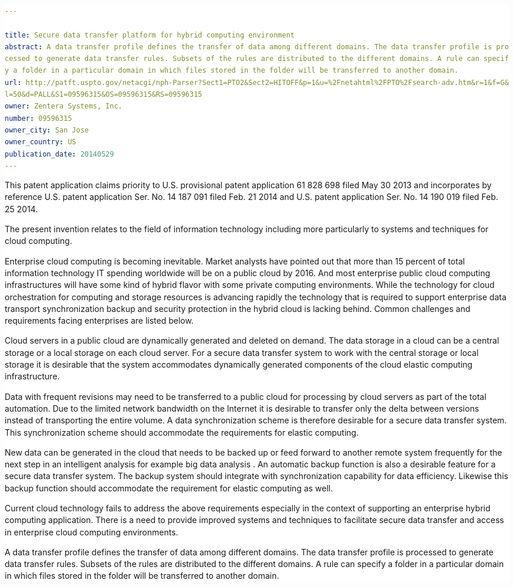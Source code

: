 ```yaml
---

title: Secure data transfer platform for hybrid computing environment
abstract: A data transfer profile defines the transfer of data among different domains. The data transfer profile is processed to generate data transfer rules. Subsets of the rules are distributed to the different domains. A rule can specify a folder in a particular domain in which files stored in the folder will be transferred to another domain.
url: http://patft.uspto.gov/netacgi/nph-Parser?Sect1=PTO2&Sect2=HITOFF&p=1&u=%2Fnetahtml%2FPTO%2Fsearch-adv.htm&r=1&f=G&l=50&d=PALL&S1=09596315&OS=09596315&RS=09596315
owner: Zentera Systems, Inc.
number: 09596315
owner_city: San Jose
owner_country: US
publication_date: 20140529
---
```

This patent application claims priority to U.S. provisional patent application 61 828 698 filed May 30 2013 and incorporates by reference U.S. patent application Ser. No. 14 187 091 filed Feb. 21 2014 and U.S. patent application Ser. No. 14 190 019 filed Feb. 25 2014.

The present invention relates to the field of information technology including more particularly to systems and techniques for cloud computing.

Enterprise cloud computing is becoming inevitable. Market analysts have pointed out that more than 15 percent of total information technology IT spending worldwide will be on a public cloud by 2016. And most enterprise public cloud computing infrastructures will have some kind of hybrid flavor with some private computing environments. While the technology for cloud orchestration for computing and storage resources is advancing rapidly the technology that is required to support enterprise data transport synchronization backup and security protection in the hybrid cloud is lacking behind. Common challenges and requirements facing enterprises are listed below.

Cloud servers in a public cloud are dynamically generated and deleted on demand. The data storage in a cloud can be a central storage or a local storage on each cloud server. For a secure data transfer system to work with the central storage or local storage it is desirable that the system accommodates dynamically generated components of the cloud elastic computing infrastructure.

Data with frequent revisions may need to be transferred to a public cloud for processing by cloud servers as part of the total automation. Due to the limited network bandwidth on the Internet it is desirable to transfer only the delta between versions instead of transporting the entire volume. A data synchronization scheme is therefore desirable for a secure data transfer system. This synchronization scheme should accommodate the requirements for elastic computing.

New data can be generated in the cloud that needs to be backed up or feed forward to another remote system frequently for the next step in an intelligent analysis for example big data analysis . An automatic backup function is also a desirable feature for a secure data transfer system. The backup system should integrate with synchronization capability for data efficiency. Likewise this backup function should accommodate the requirement for elastic computing as well.

Current cloud technology fails to address the above requirements especially in the context of supporting an enterprise hybrid computing application. There is a need to provide improved systems and techniques to facilitate secure data transfer and access in enterprise cloud computing environments.

A data transfer profile defines the transfer of data among different domains. The data transfer profile is processed to generate data transfer rules. Subsets of the rules are distributed to the different domains. A rule can specify a folder in a particular domain in which files stored in the folder will be transferred to another domain.
